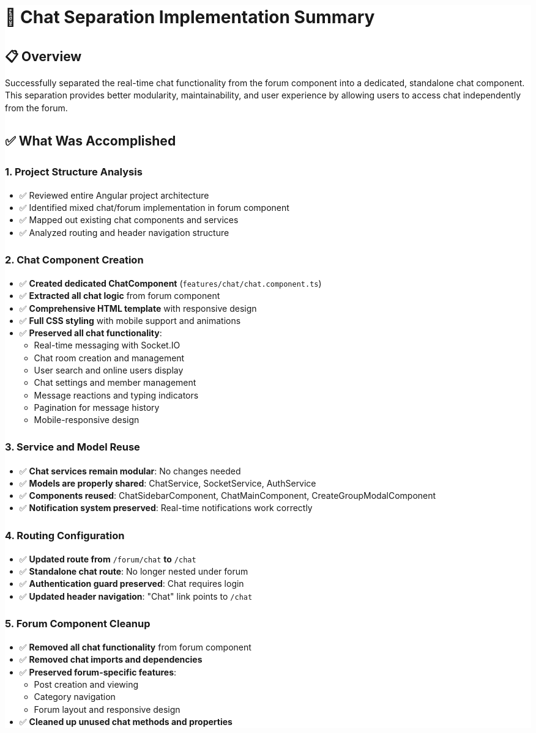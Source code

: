 # 🚀 Chat Separation Implementation Summary

## 📋 Overview

Successfully separated the real-time chat functionality from the forum component into a dedicated, standalone chat component. This separation provides better modularity, maintainability, and user experience by allowing users to access chat independently from the forum.

## ✅ What Was Accomplished

### 1. **Project Structure Analysis**
- ✅ Reviewed entire Angular project architecture
- ✅ Identified mixed chat/forum implementation in forum component  
- ✅ Mapped out existing chat components and services
- ✅ Analyzed routing and header navigation structure

### 2. **Chat Component Creation**
- ✅ **Created dedicated ChatComponent** (`features/chat/chat.component.ts`)
- ✅ **Extracted all chat logic** from forum component
- ✅ **Comprehensive HTML template** with responsive design
- ✅ **Full CSS styling** with mobile support and animations
- ✅ **Preserved all chat functionality**:
  - Real-time messaging with Socket.IO
  - Chat room creation and management
  - User search and online users display
  - Chat settings and member management
  - Message reactions and typing indicators
  - Pagination for message history
  - Mobile-responsive design

### 3. **Service and Model Reuse**
- ✅ **Chat services remain modular**: No changes needed
- ✅ **Models are properly shared**: ChatService, SocketService, AuthService
- ✅ **Components reused**: ChatSidebarComponent, ChatMainComponent, CreateGroupModalComponent
- ✅ **Notification system preserved**: Real-time notifications work correctly

### 4. **Routing Configuration**
- ✅ **Updated route from** `/forum/chat` **to** `/chat`
- ✅ **Standalone chat route**: No longer nested under forum
- ✅ **Authentication guard preserved**: Chat requires login
- ✅ **Updated header navigation**: "Chat" link points to `/chat`

### 5. **Forum Component Cleanup**
- ✅ **Removed all chat functionality** from forum component
- ✅ **Removed chat imports and dependencies**
- ✅ **Preserved forum-specific features**:
  - Post creation and viewing
  - Category navigation
  - Forum layout and responsive design
- ✅ **Cleaned up unused chat methods and properties**
